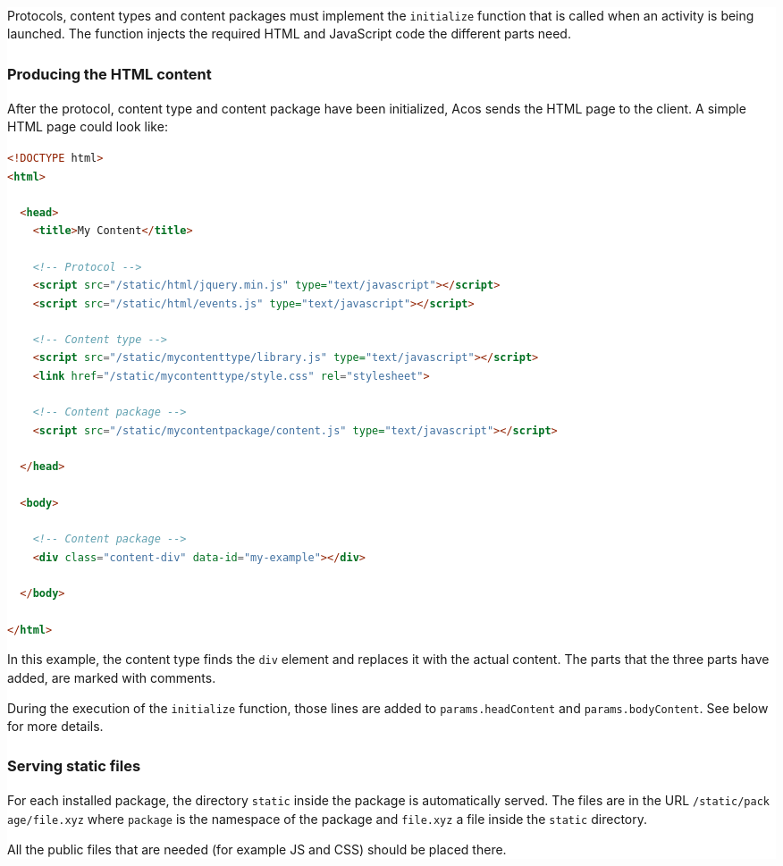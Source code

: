 Protocols, content types and content packages must implement the `initialize`
function that is called when an activity is being launched. The function
injects the required HTML and JavaScript code the different parts need.

### Producing the HTML content

After the protocol, content type and content package have been initialized,
Acos sends the HTML page to the client. A simple HTML page could look like:

```html
<!DOCTYPE html>
<html>

  <head>
    <title>My Content</title>  

    <!-- Protocol -->
    <script src="/static/html/jquery.min.js" type="text/javascript"></script>
    <script src="/static/html/events.js" type="text/javascript"></script>

    <!-- Content type -->
    <script src="/static/mycontenttype/library.js" type="text/javascript"></script>
    <link href="/static/mycontenttype/style.css" rel="stylesheet">

    <!-- Content package -->
    <script src="/static/mycontentpackage/content.js" type="text/javascript"></script>

  </head>

  <body>

    <!-- Content package -->
    <div class="content-div" data-id="my-example"></div>

  </body>

</html>
```
In this example, the content type finds the `div` element and replaces it with
the actual content. The parts that the three parts have added, are marked with
comments.

During the execution of the `initialize` function, those lines are added to
`params.headContent` and `params.bodyContent`. See below for more details.

### Serving static files

For each installed package, the directory `static` inside the package
is automatically served. The files are in the URL `/static/package/file.xyz`
where `package` is the namespace of the package and `file.xyz` a file inside
the `static` directory.

All the public files that are needed (for example JS and CSS) should be placed
there.

